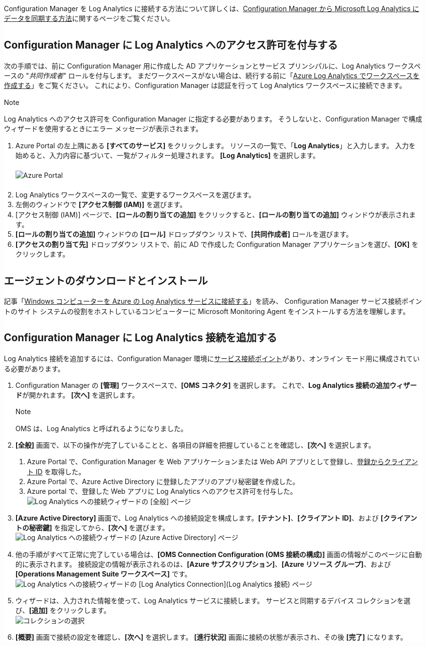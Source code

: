Configuration Manager を Log Analytics に接続する方法について詳しくは、[Configuration Manager から Microsoft Log Analytics にデータを同期する方法](https://technet.microsoft.com/library/mt757374.aspx)に関するページをご覧ください。

## <a name="grant-configuration-manager-with-permissions-to-log-analytics"></a>Configuration Manager に Log Analytics へのアクセス許可を付与する
次の手順では、前に Configuration Manager 用に作成した AD アプリケーションとサービス プリンシパルに、Log Analytics ワークスペースの "*共同作成者*" ロールを付与します。  まだワークスペースがない場合は、続行する前に「[Azure Log Analytics でワークスペースを作成する](../../azure-monitor/learn/quick-create-workspace.md)」をご覧ください。  これにより、Configuration Manager は認証を行って Log Analytics ワークスペースに接続できます。  

> [!NOTE]
> Log Analytics へのアクセス許可を Configuration Manager に指定する必要があります。 そうしないと、Configuration Manager で構成ウィザードを使用するときにエラー メッセージが表示されます。
>

1. Azure Portal の左上隅にある **[すべてのサービス]** をクリックします。 リソースの一覧で、「**Log Analytics**」と入力します。 入力を始めると、入力内容に基づいて、一覧がフィルター処理されます。 **[Log Analytics]** を選択します。<br><br> ![Azure Portal](media/collect-sccm/azure-portal-01.png)<br><br>  
2. Log Analytics ワークスペースの一覧で、変更するワークスペースを選びます。
3. 左側のウィンドウで **[アクセス制御 (IAM)]** を選びます。
4. [アクセス制御 (IAM)] ページで、**[ロールの割り当ての追加]** をクリックすると、**[ロールの割り当ての追加]** ウィンドウが表示されます。
5. **[ロールの割り当ての追加]** ウィンドウの **[ロール]** ドロップダウン リストで、**[共同作成者]** ロールを選びます。  
6. **[アクセスの割り当て先]** ドロップダウン リストで、前に AD で作成した Configuration Manager アプリケーションを選び、**[OK]** をクリックします。  

## <a name="download-and-install-the-agent"></a>エージェントのダウンロードとインストール
記事「[Windows コンピューターを Azure の Log Analytics サービスに接続する](../../azure-monitor/platform/agent-windows.md)」を読み、 Configuration Manager サービス接続ポイントのサイト システムの役割をホストしているコンピューターに Microsoft Monitoring Agent をインストールする方法を理解します。  

## <a name="add-a-log-analytics-connection-to-configuration-manager"></a>Configuration Manager に Log Analytics 接続を追加する
Log Analytics 接続を追加するには、Configuration Manager 環境に[サービス接続ポイント](https://technet.microsoft.com/library/mt627781.aspx)があり、オンライン モード用に構成されている必要があります。

1. Configuration Manager の **[管理]** ワークスペースで、**[OMS コネクタ]** を選択します。 これで、**Log Analytics 接続の追加ウィザード**が開かれます。 **[次へ]** を選択します。

   >[!NOTE]
   >OMS は、Log Analytics と呼ばれるようになりました。
   
2. **[全般]** 画面で、以下の操作が完了していることと、各項目の詳細を把握していることを確認し、**[次へ]** を選択します。

   1. Azure Portal で、Configuration Manager を Web アプリケーションまたは Web API アプリとして登録し、[登録からクライアント ID](../../active-directory/develop/quickstart-v1-add-azure-ad-app.md) を取得した。
   2. Azure Portal で、Azure Active Directory に登録したアプリのアプリ秘密鍵を作成した。  
   3. Azure portal で、登録した Web アプリに Log Analytics へのアクセス許可を付与した。  
      ![Log Analytics への接続ウィザードの [全般] ページ](./media/collect-sccm/sccm-console-general01.png)
3. **[Azure Active Directory]** 画面で、Log Analytics への接続設定を構成します。**[テナント]**、**[クライアント ID]**、および **[クライアントの秘密鍵]** を指定してから、**[次へ]** を選びます。  
   ![Log Analytics への接続ウィザードの [Azure Active Directory] ページ](./media/collect-sccm/sccm-wizard-tenant-filled03.png)
4. 他の手順がすべて正常に完了している場合は、**[OMS Connection Configuration (OMS 接続の構成)]** 画面の情報がこのページに自動的に表示されます。 接続設定の情報が表示されるのは、**[Azure サブスクリプション]**、**[Azure リソース グループ]**、および **[Operations Management Suite ワークスペース]** です。  
   ![Log Analytics への接続ウィザードの [Log Analytics Connection]\(Log Analytics 接続\) ページ](./media/collect-sccm/sccm-wizard-configure04.png)
5. ウィザードは、入力された情報を使って、Log Analytics サービスに接続します。 サービスと同期するデバイス コレクションを選び、**[追加]** をクリックします。  
   ![コレクションの選択](./media/collect-sccm/sccm-wizard-add-collections05.png)
6. **[概要]** 画面で接続の設定を確認し、**[次へ]** を選択します。 **[進行状況]** 画面に接続の状態が表示され、その後 **[完了]** になります。
